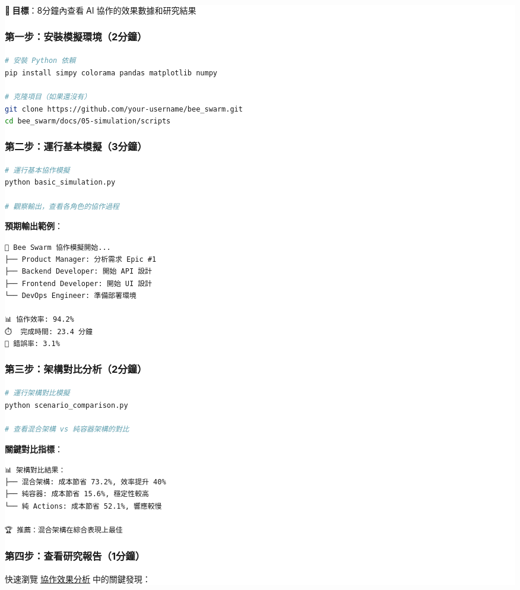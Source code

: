 **🎯 目標**：8分鐘內查看 AI 協作的效果數據和研究結果

### 第一步：安裝模擬環境（2分鐘）
```bash
# 安裝 Python 依賴
pip install simpy colorama pandas matplotlib numpy

# 克隆項目（如果還沒有）
git clone https://github.com/your-username/bee_swarm.git
cd bee_swarm/docs/05-simulation/scripts
```

### 第二步：運行基本模擬（3分鐘）
```bash
# 運行基本協作模擬
python basic_simulation.py

# 觀察輸出，查看各角色的協作過程
```

**預期輸出範例**：
```
🐝 Bee Swarm 協作模擬開始...
├── Product Manager: 分析需求 Epic #1
├── Backend Developer: 開始 API 設計
├── Frontend Developer: 開始 UI 設計
└── DevOps Engineer: 準備部署環境

📊 協作效率: 94.2%
⏱️  完成時間: 23.4 分鐘
🐛 錯誤率: 3.1%
```

### 第三步：架構對比分析（2分鐘）
```bash
# 運行架構對比模擬
python scenario_comparison.py

# 查看混合架構 vs 純容器架構的對比
```

**關鍵對比指標**：
```
📊 架構對比結果：
├── 混合架構: 成本節省 73.2%, 效率提升 40%
├── 純容器: 成本節省 15.6%, 穩定性較高
└── 純 Actions: 成本節省 52.1%, 響應較慢

🏆 推薦：混合架構在綜合表現上最佳
```

### 第四步：查看研究報告（1分鐘）
快速瀏覽 [協作效果分析](docs/05-simulation/analysis-guide.md) 中的關鍵發現：
